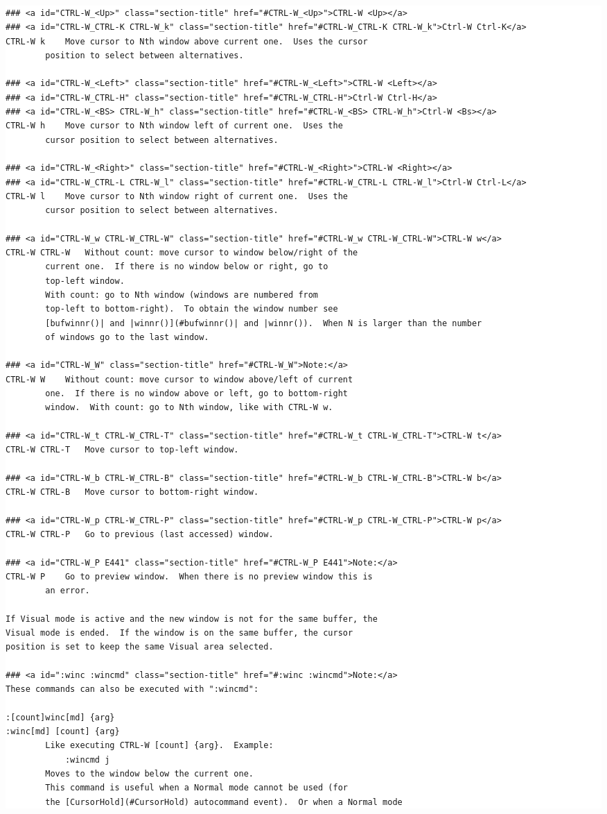 ```		    :hide edit Makefile
### <a id="CTRL-W_<Up>" class="section-title" href="#CTRL-W_<Up>">CTRL-W <Up></a>
### <a id="CTRL-W_CTRL-K CTRL-W_k" class="section-title" href="#CTRL-W_CTRL-K CTRL-W_k">Ctrl-W Ctrl-K</a>
CTRL-W k	Move cursor to Nth window above current one.  Uses the cursor
		position to select between alternatives.

### <a id="CTRL-W_<Left>" class="section-title" href="#CTRL-W_<Left>">CTRL-W <Left></a>
### <a id="CTRL-W_CTRL-H" class="section-title" href="#CTRL-W_CTRL-H">Ctrl-W Ctrl-H</a>
### <a id="CTRL-W_<BS> CTRL-W_h" class="section-title" href="#CTRL-W_<BS> CTRL-W_h">Ctrl-W <Bs></a>
CTRL-W h	Move cursor to Nth window left of current one.  Uses the
		cursor position to select between alternatives.

### <a id="CTRL-W_<Right>" class="section-title" href="#CTRL-W_<Right>">CTRL-W <Right></a>
### <a id="CTRL-W_CTRL-L CTRL-W_l" class="section-title" href="#CTRL-W_CTRL-L CTRL-W_l">Ctrl-W Ctrl-L</a>
CTRL-W l	Move cursor to Nth window right of current one.  Uses the
		cursor position to select between alternatives.

### <a id="CTRL-W_w CTRL-W_CTRL-W" class="section-title" href="#CTRL-W_w CTRL-W_CTRL-W">CTRL-W w</a>
CTRL-W CTRL-W	Without count: move cursor to window below/right of the
		current one.  If there is no window below or right, go to
		top-left window.
		With count: go to Nth window (windows are numbered from
		top-left to bottom-right).  To obtain the window number see
		[bufwinnr()| and |winnr()](#bufwinnr()| and |winnr()).  When N is larger than the number
		of windows go to the last window.

### <a id="CTRL-W_W" class="section-title" href="#CTRL-W_W">Note:</a>
CTRL-W W	Without count: move cursor to window above/left of current
		one.  If there is no window above or left, go to bottom-right
		window.  With count: go to Nth window, like with CTRL-W w.

### <a id="CTRL-W_t CTRL-W_CTRL-T" class="section-title" href="#CTRL-W_t CTRL-W_CTRL-T">CTRL-W t</a>
CTRL-W CTRL-T	Move cursor to top-left window.

### <a id="CTRL-W_b CTRL-W_CTRL-B" class="section-title" href="#CTRL-W_b CTRL-W_CTRL-B">CTRL-W b</a>
CTRL-W CTRL-B	Move cursor to bottom-right window.

### <a id="CTRL-W_p CTRL-W_CTRL-P" class="section-title" href="#CTRL-W_p CTRL-W_CTRL-P">CTRL-W p</a>
CTRL-W CTRL-P	Go to previous (last accessed) window.

### <a id="CTRL-W_P E441" class="section-title" href="#CTRL-W_P E441">Note:</a>
CTRL-W P	Go to preview window.  When there is no preview window this is
		an error.

If Visual mode is active and the new window is not for the same buffer, the
Visual mode is ended.  If the window is on the same buffer, the cursor
position is set to keep the same Visual area selected.

### <a id=":winc :wincmd" class="section-title" href="#:winc :wincmd">Note:</a>
These commands can also be executed with ":wincmd":

:[count]winc[md] {arg}
:winc[md] [count] {arg}
		Like executing CTRL-W [count] {arg}.  Example:
			:wincmd j
		Moves to the window below the current one.
		This command is useful when a Normal mode cannot be used (for
		the [CursorHold](#CursorHold) autocommand event).  Or when a Normal mode
```